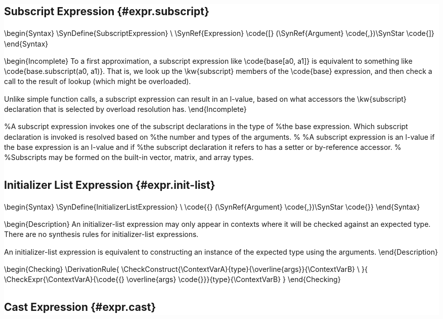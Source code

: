 Subscript Expression {#expr.subscript}
--------------------

\begin{Syntax}
	\SynDefine{SubscriptExpression} \\
		\SynRef{Expression} \code{[} (\SynRef{Argument} \code{,})\SynStar \code{]}
\end{Syntax}

\begin{Incomplete}
To a first approximation, a subscript expression like \code{base[a0, a1]} is equivalent to something like \code{base.subscript(a0, a1)}.
That is, we look up the \kw{subscript} members of the \code{base} expression, and then check a call to the result of lookup (which might be overloaded).

Unlike simple function calls, a subscript expression can result in an l-value, based on what accessors the \kw{subscript} declaration that is selected by overload resolution has.
\end{Incomplete}

%A subscript expression invokes one of the subscript declarations in the type of %the base expression. Which subscript declaration is invoked is resolved based on %the number and types of the arguments.
%
%A subscript expression is an l-value if the base expression is an l-value and if %the subscript declaration it refers to has a setter or by-reference accessor.
%
%Subscripts may be formed on the built-in vector, matrix, and array types.

Initializer List Expression {#expr.init-list}
---------------------------

\begin{Syntax}
	\SynDefine{InitializerListExpression} \\
		\code{\{} (\SynRef{Argument} \code{,})\SynStar \code{\}}
\end{Syntax}

\begin{Description}
An initializer-list expression may only appear in contexts where it will be checked against an expected type.
There are no synthesis rules for initializer-list expressions.

An initializer-list expression is equivalent to constructing an instance of the expected type using the arguments.
\end{Description}

\begin{Checking}
	\DerivationRule{
        \CheckConstruct{\ContextVarA}{type}{\overline{args}}{\ContextVarB} \\
	}{
		\CheckExpr{\ContextVarA}{\code{\{} \overline{args} \code{\}}}{type}{\ContextVarB}
	}
\end{Checking}

Cast Expression {#expr.cast}
---------------
